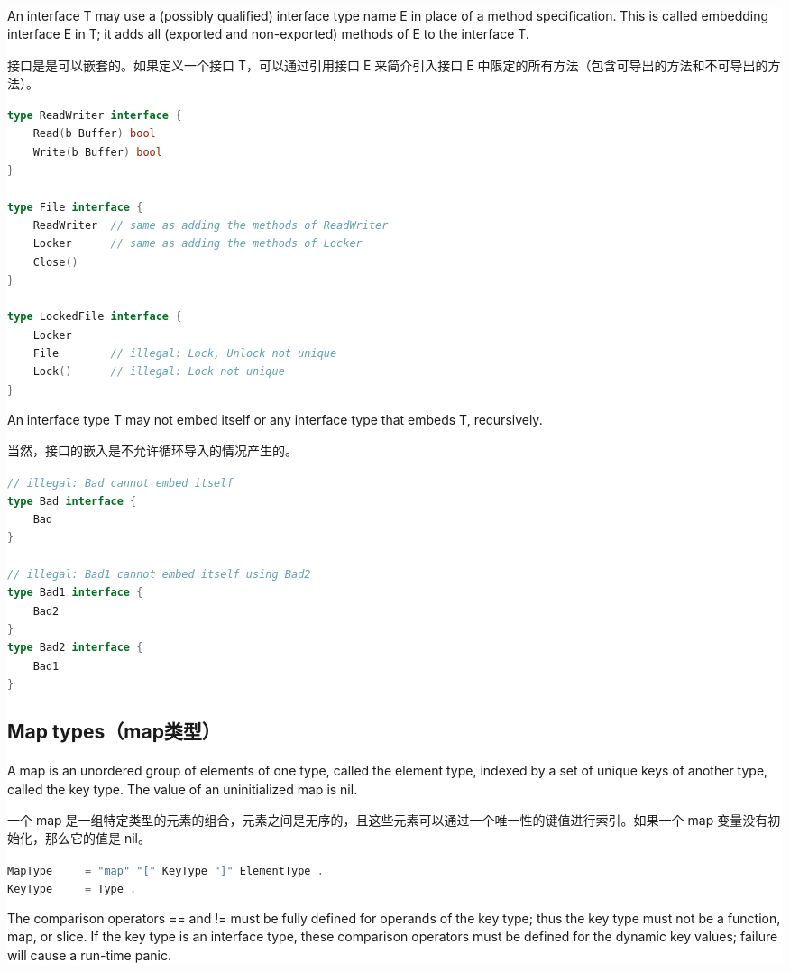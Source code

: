 An interface T may use a (possibly qualified) interface type name E in place of a method specification. This is called embedding interface E in T; it adds all (exported and non-exported) methods of E to the interface T.

接口是是可以嵌套的。如果定义一个接口 T，可以通过引用接口 E 来简介引入接口 E 中限定的所有方法（包含可导出的方法和不可导出的方法）。

```go
type ReadWriter interface {
	Read(b Buffer) bool
	Write(b Buffer) bool
}

type File interface {
	ReadWriter  // same as adding the methods of ReadWriter
	Locker      // same as adding the methods of Locker
	Close()
}

type LockedFile interface {
	Locker
	File        // illegal: Lock, Unlock not unique
	Lock()      // illegal: Lock not unique
}
```
An interface type T may not embed itself or any interface type that embeds T, recursively.

当然，接口的嵌入是不允许循环导入的情况产生的。

```go
// illegal: Bad cannot embed itself
type Bad interface {
	Bad
}

// illegal: Bad1 cannot embed itself using Bad2
type Bad1 interface {
	Bad2
}
type Bad2 interface {
	Bad1
}
```

## Map types（map类型）
A map is an unordered group of elements of one type, called the element type, indexed by a set of unique keys of another type, called the key type. The value of an uninitialized map is nil.

一个 map 是一组特定类型的元素的组合，元素之间是无序的，且这些元素可以通过一个唯一性的键值进行索引。如果一个 map 变量没有初始化，那么它的值是 nil。

```go
MapType     = "map" "[" KeyType "]" ElementType .
KeyType     = Type .
```

The comparison operators == and != must be fully defined for operands of the key type; thus the key type must not be a function, map, or slice. If the key type is an interface type, these comparison operators must be defined for the dynamic key values; failure will cause a run-time panic.
